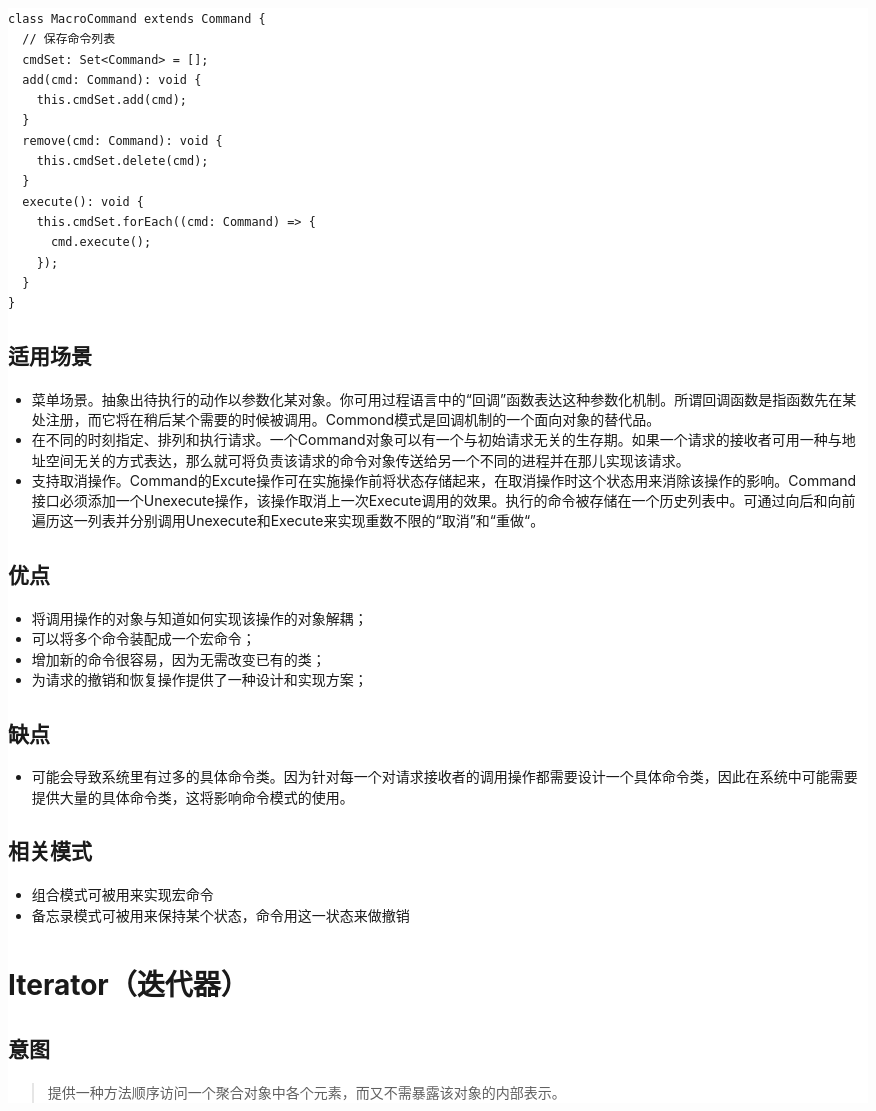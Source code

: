 ```
class MacroCommand extends Command {
  // 保存命令列表
  cmdSet: Set<Command> = [];
  add(cmd: Command): void {
    this.cmdSet.add(cmd);
  }
  remove(cmd: Command): void {
    this.cmdSet.delete(cmd);
  }
  execute(): void {
    this.cmdSet.forEach((cmd: Command) => {
      cmd.execute();
    });
  }
}
```

## 适用场景

* 菜单场景。抽象出待执行的动作以参数化某对象。你可用过程语言中的“回调”函数表达这种参数化机制。所谓回调函数是指函数先在某处注册，而它将在稍后某个需要的时候被调用。Commond模式是回调机制的一个面向对象的替代品。
* 在不同的时刻指定、排列和执行请求。一个Command对象可以有一个与初始请求无关的生存期。如果一个请求的接收者可用一种与地址空间无关的方式表达，那么就可将负责该请求的命令对象传送给另一个不同的进程并在那儿实现该请求。
* 支持取消操作。Command的Excute操作可在实施操作前将状态存储起来，在取消操作时这个状态用来消除该操作的影响。Command接口必须添加一个Unexecute操作，该操作取消上一次Execute调用的效果。执行的命令被存储在一个历史列表中。可通过向后和向前遍历这一列表并分别调用Unexecute和Execute来实现重数不限的“取消”和“重做“。


## 优点
* 将调用操作的对象与知道如何实现该操作的对象解耦；
* 可以将多个命令装配成一个宏命令；
* 增加新的命令很容易，因为无需改变已有的类；
* 为请求的撤销和恢复操作提供了一种设计和实现方案；


## 缺点
* 可能会导致系统里有过多的具体命令类。因为针对每一个对请求接收者的调用操作都需要设计一个具体命令类，因此在系统中可能需要提供大量的具体命令类，这将影响命令模式的使用。


## 相关模式
* 组合模式可被用来实现宏命令
* 备忘录模式可被用来保持某个状态，命令用这一状态来做撤销


# Iterator（迭代器）

## 意图

> 提供一种方法顺序访问一个聚合对象中各个元素，而又不需暴露该对象的内部表示。
